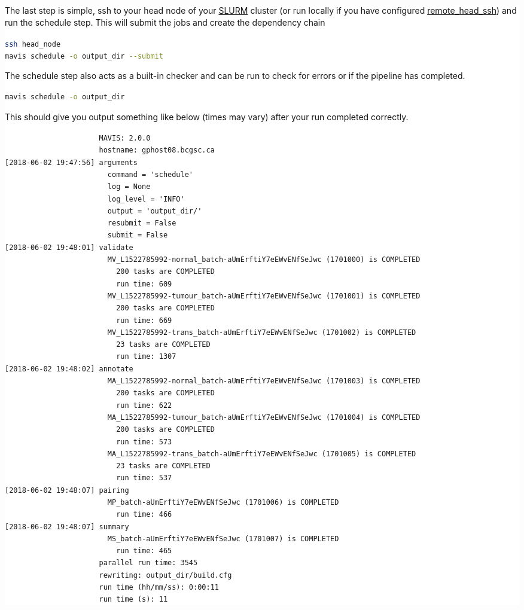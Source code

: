 The last step is simple, ssh to your head node of your
[SLURM](/glossary/#SLURM) cluster (or run locally if you
have configured [remote_head_ssh](/glossary/#remote_head_ssh)) and
run the schedule step. This will submit the jobs and create the
dependency chain

```bash
ssh head_node
mavis schedule -o output_dir --submit
```

The schedule step also acts as a built-in checker and can be run to
check for errors or if the pipeline has completed.

```bash
mavis schedule -o output_dir
```

This should give you output something like below (times may vary) after
your run completed correctly.

```text
                      MAVIS: 2.0.0
                      hostname: gphost08.bcgsc.ca
[2018-06-02 19:47:56] arguments
                        command = 'schedule'
                        log = None
                        log_level = 'INFO'
                        output = 'output_dir/'
                        resubmit = False
                        submit = False
[2018-06-02 19:48:01] validate
                        MV_L1522785992-normal_batch-aUmErftiY7eEWvENfSeJwc (1701000) is COMPLETED
                          200 tasks are COMPLETED
                          run time: 609
                        MV_L1522785992-tumour_batch-aUmErftiY7eEWvENfSeJwc (1701001) is COMPLETED
                          200 tasks are COMPLETED
                          run time: 669
                        MV_L1522785992-trans_batch-aUmErftiY7eEWvENfSeJwc (1701002) is COMPLETED
                          23 tasks are COMPLETED
                          run time: 1307
[2018-06-02 19:48:02] annotate
                        MA_L1522785992-normal_batch-aUmErftiY7eEWvENfSeJwc (1701003) is COMPLETED
                          200 tasks are COMPLETED
                          run time: 622
                        MA_L1522785992-tumour_batch-aUmErftiY7eEWvENfSeJwc (1701004) is COMPLETED
                          200 tasks are COMPLETED
                          run time: 573
                        MA_L1522785992-trans_batch-aUmErftiY7eEWvENfSeJwc (1701005) is COMPLETED
                          23 tasks are COMPLETED
                          run time: 537
[2018-06-02 19:48:07] pairing
                        MP_batch-aUmErftiY7eEWvENfSeJwc (1701006) is COMPLETED
                          run time: 466
[2018-06-02 19:48:07] summary
                        MS_batch-aUmErftiY7eEWvENfSeJwc (1701007) is COMPLETED
                          run time: 465
                      parallel run time: 3545
                      rewriting: output_dir/build.cfg
                      run time (hh/mm/ss): 0:00:11
                      run time (s): 11
```
